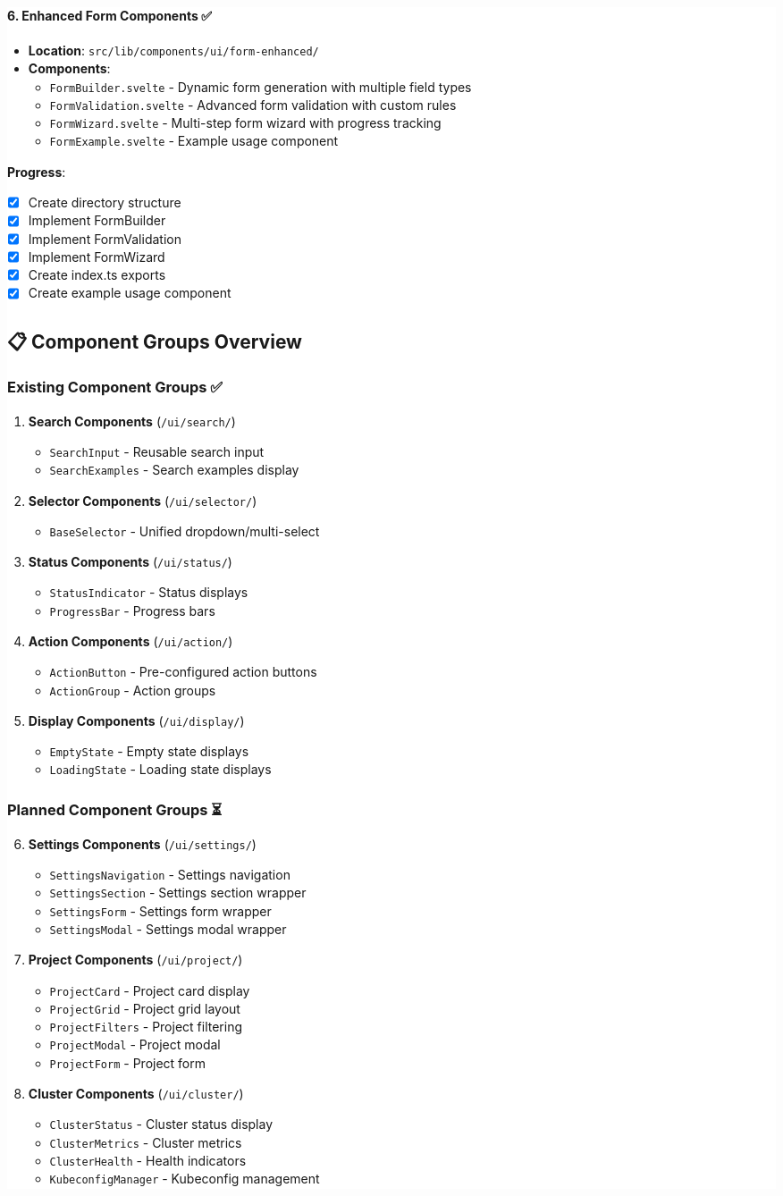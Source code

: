 #### **6. Enhanced Form Components** ✅
- **Location**: `src/lib/components/ui/form-enhanced/`
- **Components**:
  - `FormBuilder.svelte` - Dynamic form generation with multiple field types
  - `FormValidation.svelte` - Advanced form validation with custom rules
  - `FormWizard.svelte` - Multi-step form wizard with progress tracking
  - `FormExample.svelte` - Example usage component

**Progress**:
- [x] Create directory structure
- [x] Implement FormBuilder
- [x] Implement FormValidation
- [x] Implement FormWizard
- [x] Create index.ts exports
- [x] Create example usage component

## 📋 **Component Groups Overview**

### **Existing Component Groups** ✅
1. **Search Components** (`/ui/search/`)
   - `SearchInput` - Reusable search input
   - `SearchExamples` - Search examples display

2. **Selector Components** (`/ui/selector/`)
   - `BaseSelector` - Unified dropdown/multi-select

3. **Status Components** (`/ui/status/`)
   - `StatusIndicator` - Status displays
   - `ProgressBar` - Progress bars

4. **Action Components** (`/ui/action/`)
   - `ActionButton` - Pre-configured action buttons
   - `ActionGroup` - Action groups

5. **Display Components** (`/ui/display/`)
   - `EmptyState` - Empty state displays
   - `LoadingState` - Loading state displays

### **Planned Component Groups** ⏳
6. **Settings Components** (`/ui/settings/`)
   - `SettingsNavigation` - Settings navigation
   - `SettingsSection` - Settings section wrapper
   - `SettingsForm` - Settings form wrapper
   - `SettingsModal` - Settings modal wrapper

7. **Project Components** (`/ui/project/`)
   - `ProjectCard` - Project card display
   - `ProjectGrid` - Project grid layout
   - `ProjectFilters` - Project filtering
   - `ProjectModal` - Project modal
   - `ProjectForm` - Project form

8. **Cluster Components** (`/ui/cluster/`)
   - `ClusterStatus` - Cluster status display
   - `ClusterMetrics` - Cluster metrics
   - `ClusterHealth` - Health indicators
   - `KubeconfigManager` - Kubeconfig management
